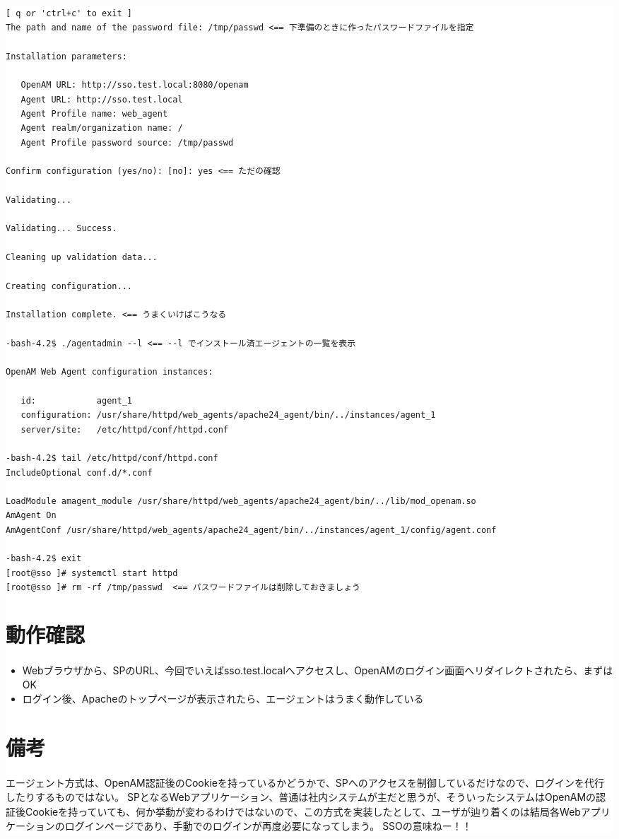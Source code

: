 ```
[ q or 'ctrl+c' to exit ]
The path and name of the password file: /tmp/passwd <== 下準備のときに作ったパスワードファイルを指定

Installation parameters:

   OpenAM URL: http://sso.test.local:8080/openam
   Agent URL: http://sso.test.local
   Agent Profile name: web_agent
   Agent realm/organization name: /
   Agent Profile password source: /tmp/passwd

Confirm configuration (yes/no): [no]: yes <== ただの確認

Validating...

Validating... Success.

Cleaning up validation data...

Creating configuration...

Installation complete. <== うまくいけばこうなる

-bash-4.2$ ./agentadmin --l <== --l でインストール済エージェントの一覧を表示

OpenAM Web Agent configuration instances:

   id:            agent_1
   configuration: /usr/share/httpd/web_agents/apache24_agent/bin/../instances/agent_1
   server/site:   /etc/httpd/conf/httpd.conf

-bash-4.2$ tail /etc/httpd/conf/httpd.conf
IncludeOptional conf.d/*.conf

LoadModule amagent_module /usr/share/httpd/web_agents/apache24_agent/bin/../lib/mod_openam.so
AmAgent On
AmAgentConf /usr/share/httpd/web_agents/apache24_agent/bin/../instances/agent_1/config/agent.conf

-bash-4.2$ exit
[root@sso ]# systemctl start httpd
[root@sso ]# rm -rf /tmp/passwd  <== パスワードファイルは削除しておきましょう
```


# 動作確認
* Webブラウザから、SPのURL、今回でいえばsso.test.localへアクセスし、OpenAMのログイン画面へリダイレクトされたら、まずはOK
* ログイン後、Apacheのトップページが表示されたら、エージェントはうまく動作している

# 備考
エージェント方式は、OpenAM認証後のCookieを持っているかどうかで、SPへのアクセスを制御しているだけなので、ログインを代行したりするものではない。
SPとなるWebアプリケーション、普通は社内システムが主だと思うが、そういったシステムはOpenAMの認証後Cookieを持っていても、何か挙動が変わるわけではないので、この方式を実装したとして、ユーザが辿り着くのは結局各Webアプリケーションのログインページであり、手動でのログインが再度必要になってしまう。
SSOの意味ねー！！
